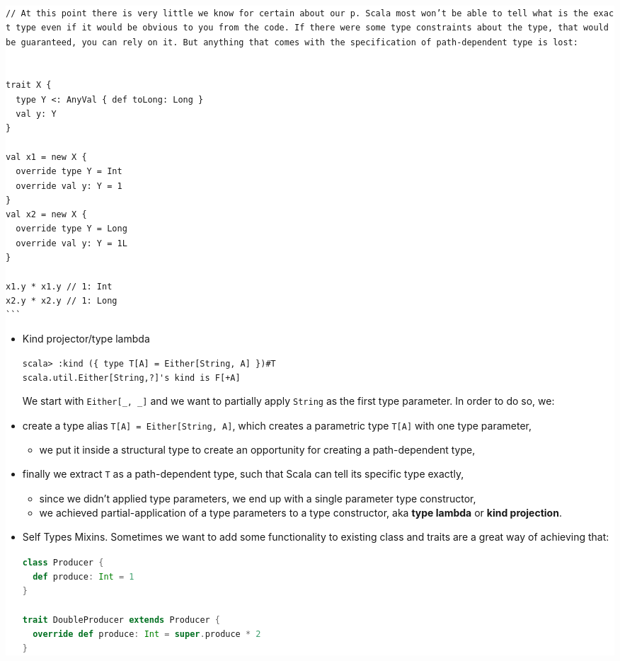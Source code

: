     // At this point there is very little we know for certain about our p. Scala most won’t be able to tell what is the exact type even if it would be obvious to you from the code. If there were some type constraints about the type, that would be guaranteed, you can rely on it. But anything that comes with the specification of path-dependent type is lost:
    
  
    trait X {
      type Y <: AnyVal { def toLong: Long }
      val y: Y
    }
    
    val x1 = new X {
      override type Y = Int
      override val y: Y = 1
    }
    val x2 = new X {
      override type Y = Long
      override val y: Y = 1L
    }
    
    x1.y * x1.y // 1: Int
    x2.y * x2.y // 1: Long
    ```

  - Kind projector/type lambda

    ```
    scala> :kind ({ type T[A] = Either[String, A] })#T
    scala.util.Either[String,?]'s kind is F[+A]
    ```

    We start with `Either[_, _]` and we want to partially apply `String` as the first type parameter. In order to do so, we:

  - create a type alias `T[A] = Either[String, A]`, which creates a parametric type `T[A]` with one type parameter,
    
    - we put it inside a structural type to create an opportunity for creating a path-dependent type,
    
  - finally we extract `T` as a path-dependent type, such that Scala can tell its specific type exactly,
    - since we didn’t applied type parameters, we end up with a single parameter type constructor,
    - we achieved partial-application of a type parameters to a type constructor, aka **type lambda** or **kind projection**.

  - Self Types
    Mixins. Sometimes we want to add some functionality to existing class and traits are a great way of achieving that:

    ```scala
    class Producer {
      def produce: Int = 1
    }
    
    trait DoubleProducer extends Producer {
      override def produce: Int = super.produce * 2
    }
    